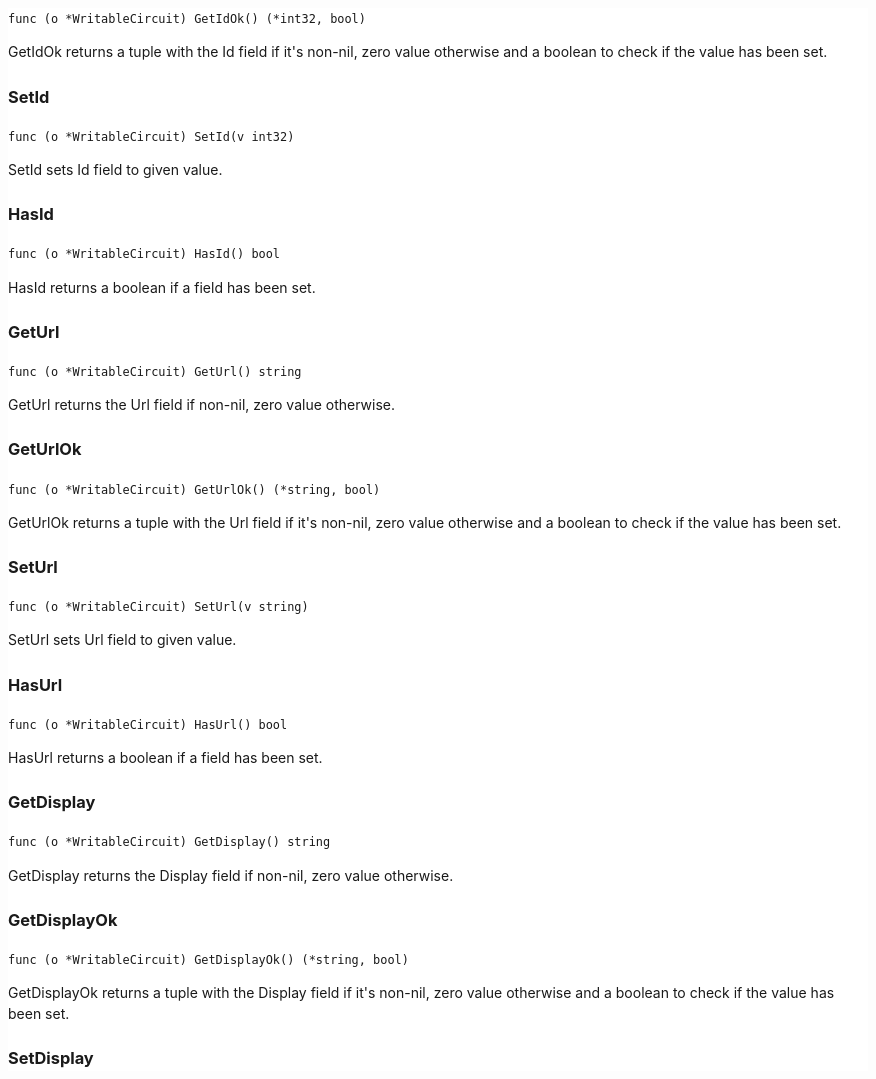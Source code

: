 `func (o *WritableCircuit) GetIdOk() (*int32, bool)`

GetIdOk returns a tuple with the Id field if it's non-nil, zero value otherwise
and a boolean to check if the value has been set.

### SetId

`func (o *WritableCircuit) SetId(v int32)`

SetId sets Id field to given value.

### HasId

`func (o *WritableCircuit) HasId() bool`

HasId returns a boolean if a field has been set.

### GetUrl

`func (o *WritableCircuit) GetUrl() string`

GetUrl returns the Url field if non-nil, zero value otherwise.

### GetUrlOk

`func (o *WritableCircuit) GetUrlOk() (*string, bool)`

GetUrlOk returns a tuple with the Url field if it's non-nil, zero value otherwise
and a boolean to check if the value has been set.

### SetUrl

`func (o *WritableCircuit) SetUrl(v string)`

SetUrl sets Url field to given value.

### HasUrl

`func (o *WritableCircuit) HasUrl() bool`

HasUrl returns a boolean if a field has been set.

### GetDisplay

`func (o *WritableCircuit) GetDisplay() string`

GetDisplay returns the Display field if non-nil, zero value otherwise.

### GetDisplayOk

`func (o *WritableCircuit) GetDisplayOk() (*string, bool)`

GetDisplayOk returns a tuple with the Display field if it's non-nil, zero value otherwise
and a boolean to check if the value has been set.

### SetDisplay
